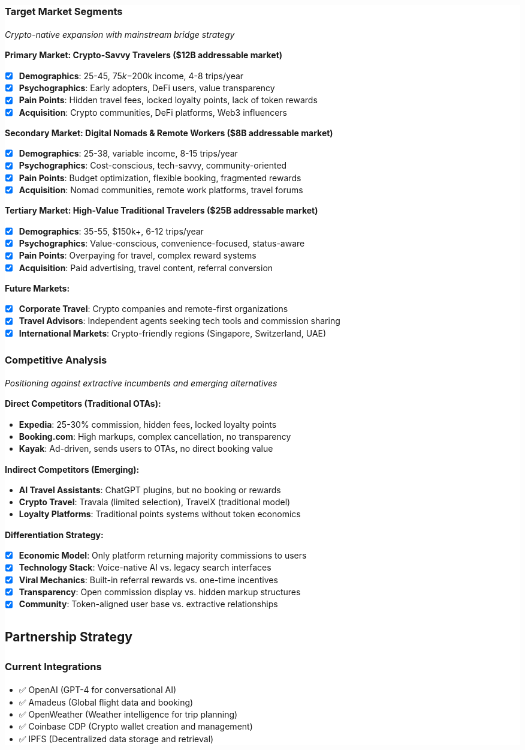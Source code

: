 ### Target Market Segments
*Crypto-native expansion with mainstream bridge strategy*

**Primary Market: Crypto-Savvy Travelers ($12B addressable market)**
- [x] **Demographics**: 25-45, $75k-$200k income, 4-8 trips/year
- [x] **Psychographics**: Early adopters, DeFi users, value transparency
- [x] **Pain Points**: Hidden travel fees, locked loyalty points, lack of token rewards
- [x] **Acquisition**: Crypto communities, DeFi platforms, Web3 influencers

**Secondary Market: Digital Nomads & Remote Workers ($8B addressable market)**
- [x] **Demographics**: 25-38, variable income, 8-15 trips/year
- [x] **Psychographics**: Cost-conscious, tech-savvy, community-oriented
- [x] **Pain Points**: Budget optimization, flexible booking, fragmented rewards
- [x] **Acquisition**: Nomad communities, remote work platforms, travel forums

**Tertiary Market: High-Value Traditional Travelers ($25B addressable market)**
- [x] **Demographics**: 35-55, $150k+, 6-12 trips/year
- [x] **Psychographics**: Value-conscious, convenience-focused, status-aware
- [x] **Pain Points**: Overpaying for travel, complex reward systems
- [x] **Acquisition**: Paid advertising, travel content, referral conversion

**Future Markets:**
- [x] **Corporate Travel**: Crypto companies and remote-first organizations
- [x] **Travel Advisors**: Independent agents seeking tech tools and commission sharing
- [x] **International Markets**: Crypto-friendly regions (Singapore, Switzerland, UAE)

### Competitive Analysis
*Positioning against extractive incumbents and emerging alternatives*

**Direct Competitors (Traditional OTAs):**
- **Expedia**: 25-30% commission, hidden fees, locked loyalty points
- **Booking.com**: High markups, complex cancellation, no transparency
- **Kayak**: Ad-driven, sends users to OTAs, no direct booking value

**Indirect Competitors (Emerging):**
- **AI Travel Assistants**: ChatGPT plugins, but no booking or rewards
- **Crypto Travel**: Travala (limited selection), TravelX (traditional model)
- **Loyalty Platforms**: Traditional points systems without token economics

**Differentiation Strategy:**
- [x] **Economic Model**: Only platform returning majority commissions to users
- [x] **Technology Stack**: Voice-native AI vs. legacy search interfaces
- [x] **Viral Mechanics**: Built-in referral rewards vs. one-time incentives
- [x] **Transparency**: Open commission display vs. hidden markup structures
- [x] **Community**: Token-aligned user base vs. extractive relationships

## Partnership Strategy

### Current Integrations
- ✅ OpenAI (GPT-4 for conversational AI)
- ✅ Amadeus (Global flight data and booking)
- ✅ OpenWeather (Weather intelligence for trip planning)
- ✅ Coinbase CDP (Crypto wallet creation and management)
- ✅ IPFS (Decentralized data storage and retrieval)
